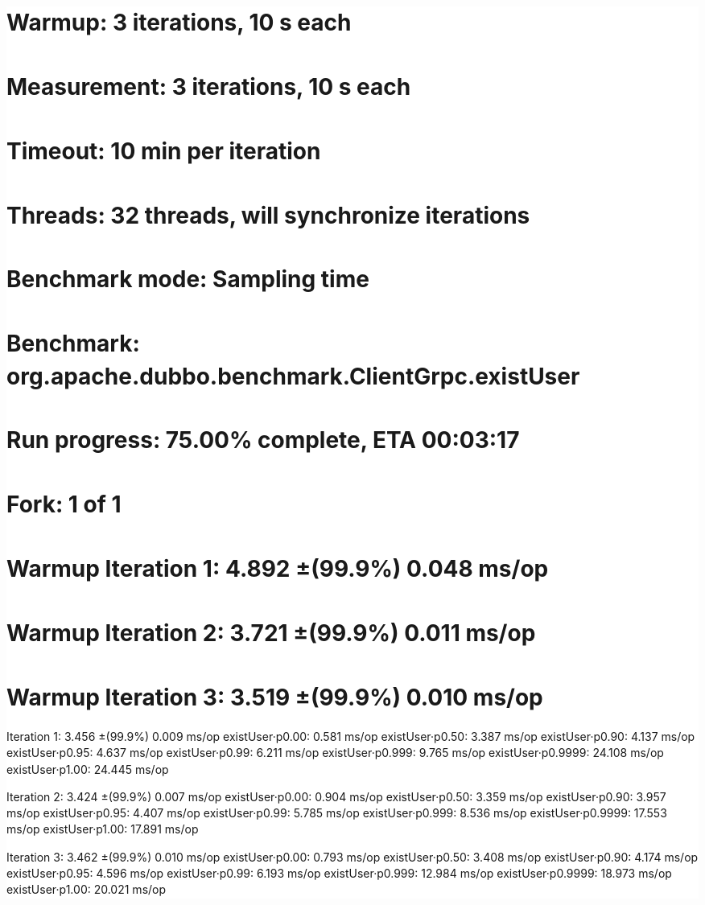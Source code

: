 # Warmup: 3 iterations, 10 s each
# Measurement: 3 iterations, 10 s each
# Timeout: 10 min per iteration
# Threads: 32 threads, will synchronize iterations
# Benchmark mode: Sampling time
# Benchmark: org.apache.dubbo.benchmark.ClientGrpc.existUser

# Run progress: 75.00% complete, ETA 00:03:17
# Fork: 1 of 1
# Warmup Iteration   1: 4.892 ±(99.9%) 0.048 ms/op
# Warmup Iteration   2: 3.721 ±(99.9%) 0.011 ms/op
# Warmup Iteration   3: 3.519 ±(99.9%) 0.010 ms/op
Iteration   1: 3.456 ±(99.9%) 0.009 ms/op
                 existUser·p0.00:   0.581 ms/op
                 existUser·p0.50:   3.387 ms/op
                 existUser·p0.90:   4.137 ms/op
                 existUser·p0.95:   4.637 ms/op
                 existUser·p0.99:   6.211 ms/op
                 existUser·p0.999:  9.765 ms/op
                 existUser·p0.9999: 24.108 ms/op
                 existUser·p1.00:   24.445 ms/op

Iteration   2: 3.424 ±(99.9%) 0.007 ms/op
                 existUser·p0.00:   0.904 ms/op
                 existUser·p0.50:   3.359 ms/op
                 existUser·p0.90:   3.957 ms/op
                 existUser·p0.95:   4.407 ms/op
                 existUser·p0.99:   5.785 ms/op
                 existUser·p0.999:  8.536 ms/op
                 existUser·p0.9999: 17.553 ms/op
                 existUser·p1.00:   17.891 ms/op

Iteration   3: 3.462 ±(99.9%) 0.010 ms/op
                 existUser·p0.00:   0.793 ms/op
                 existUser·p0.50:   3.408 ms/op
                 existUser·p0.90:   4.174 ms/op
                 existUser·p0.95:   4.596 ms/op
                 existUser·p0.99:   6.193 ms/op
                 existUser·p0.999:  12.984 ms/op
                 existUser·p0.9999: 18.973 ms/op
                 existUser·p1.00:   20.021 ms/op
